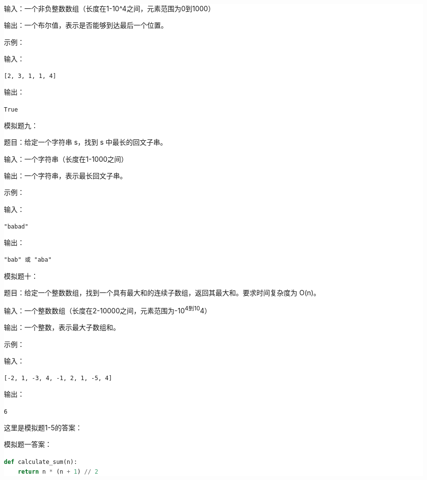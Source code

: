 输入：一个非负整数数组（长度在1-10^4之间，元素范围为0到1000）

输出：一个布尔值，表示是否能够到达最后一个位置。

示例：

输入：

```
[2, 3, 1, 1, 4]
```

输出：

```
True
```

模拟题九：

题目：给定一个字符串 s，找到 s 中最长的回文子串。

输入：一个字符串（长度在1-1000之间）

输出：一个字符串，表示最长回文子串。

示例：

输入：

```
"babad"
```

输出：

```
"bab" 或 "aba"
```

模拟题十：

题目：给定一个整数数组，找到一个具有最大和的连续子数组，返回其最大和。要求时间复杂度为 O(n)。

输入：一个整数数组（长度在2-10000之间，元素范围为-10<sup>4到10</sup>4）

输出：一个整数，表示最大子数组和。

示例：

输入：

```
[-2, 1, -3, 4, -1, 2, 1, -5, 4]
```

输出：

`6`

这里是模拟题1-5的答案：

模拟题一答案：

```python
def calculate_sum(n):
    return n * (n + 1) // 2
```
